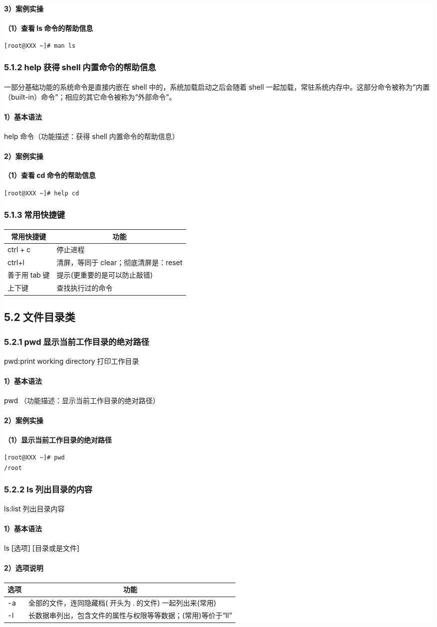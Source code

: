 #### 3）案例实操
**（1）查看 ls 命令的帮助信息**
```
[root@XXX ~]# man ls
```

### 5.1.2 help 获得 shell 内置命令的帮助信息
一部分基础功能的系统命令是直接内嵌在 shell 中的，系统加载启动之后会随着 shell 一起加载，常驻系统内存中。这部分命令被称为“内置（built-in）命令”；相应的其它命令被称为“外部命令”。

#### 1）基本语法
help 命令（功能描述：获得 shell 内置命令的帮助信息）

#### 2）案例实操
**（1）查看 cd 命令的帮助信息**
```
[root@XXX ~]# help cd
```

### 5.1.3 常用快捷键
常用快捷键 | 功能
---|---
ctrl + c | 停止进程
ctrl+l | 清屏，等同于 clear；彻底清屏是：reset
善于用 tab 键 | 提示(更重要的是可以防止敲错)
上下键 | 查找执行过的命令

## 5.2 文件目录类
### 5.2.1 pwd 显示当前工作目录的绝对路径
pwd:print working directory 打印工作目录
#### 1）基本语法
pwd （功能描述：显示当前工作目录的绝对路径）
#### 2）案例实操
**（1）显示当前工作目录的绝对路径**
```
[root@XXX ~]# pwd
/root
```
### 5.2.2 ls 列出目录的内容
ls:list 列出目录内容
#### 1）基本语法
ls [选项] [目录或是文件]
#### 2）选项说明
选项 |  功能
---|---
-a  |  全部的文件，连同隐藏档( 开头为 . 的文件) 一起列出来(常用) 
-l  | 长数据串列出，包含文件的属性与权限等等数据；(常用)等价于“ll”
